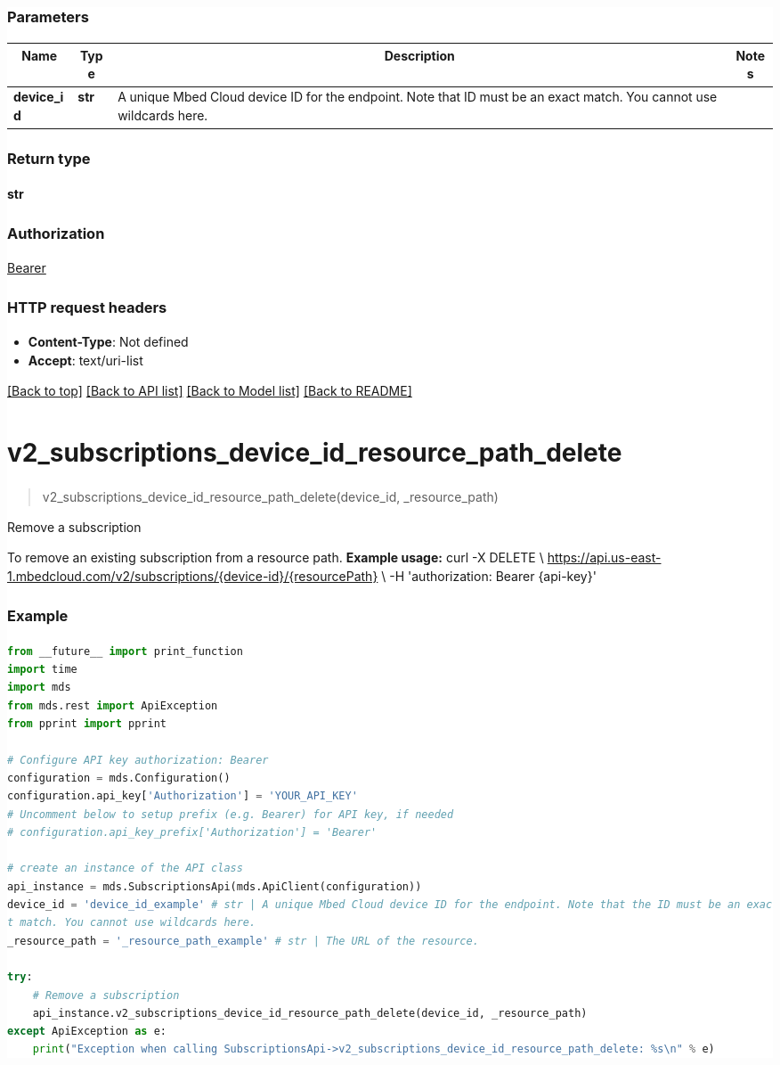 ### Parameters

Name | Type | Description  | Notes
------------- | ------------- | ------------- | -------------
 **device_id** | **str**| A unique Mbed Cloud device ID for the endpoint. Note that ID must be an exact match. You cannot use wildcards here.  | 

### Return type

**str**

### Authorization

[Bearer](../README.md#Bearer)

### HTTP request headers

 - **Content-Type**: Not defined
 - **Accept**: text/uri-list

[[Back to top]](#) [[Back to API list]](../README.md#documentation-for-api-endpoints) [[Back to Model list]](../README.md#documentation-for-models) [[Back to README]](../README.md)

# **v2_subscriptions_device_id_resource_path_delete**
> v2_subscriptions_device_id_resource_path_delete(device_id, _resource_path)

Remove a subscription

To remove an existing subscription from a resource path.  **Example usage:**      curl -X DELETE \\       https://api.us-east-1.mbedcloud.com/v2/subscriptions/{device-id}/{resourcePath} \\       -H 'authorization: Bearer {api-key}'        

### Example 
```python
from __future__ import print_function
import time
import mds
from mds.rest import ApiException
from pprint import pprint

# Configure API key authorization: Bearer
configuration = mds.Configuration()
configuration.api_key['Authorization'] = 'YOUR_API_KEY'
# Uncomment below to setup prefix (e.g. Bearer) for API key, if needed
# configuration.api_key_prefix['Authorization'] = 'Bearer'

# create an instance of the API class
api_instance = mds.SubscriptionsApi(mds.ApiClient(configuration))
device_id = 'device_id_example' # str | A unique Mbed Cloud device ID for the endpoint. Note that the ID must be an exact match. You cannot use wildcards here. 
_resource_path = '_resource_path_example' # str | The URL of the resource. 

try: 
    # Remove a subscription
    api_instance.v2_subscriptions_device_id_resource_path_delete(device_id, _resource_path)
except ApiException as e:
    print("Exception when calling SubscriptionsApi->v2_subscriptions_device_id_resource_path_delete: %s\n" % e)
```
